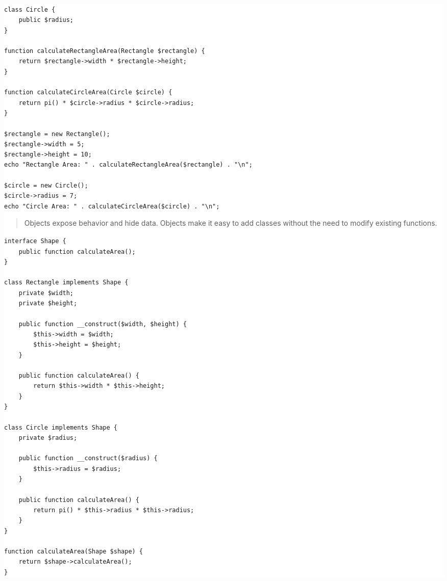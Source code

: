     class Circle {
        public $radius;
    }
    
    function calculateRectangleArea(Rectangle $rectangle) {
        return $rectangle->width * $rectangle->height;
    }
    
    function calculateCircleArea(Circle $circle) {
        return pi() * $circle->radius * $circle->radius;
    }
    
    $rectangle = new Rectangle();
    $rectangle->width = 5;
    $rectangle->height = 10;
    echo "Rectangle Area: " . calculateRectangleArea($rectangle) . "\n";
    
    $circle = new Circle();
    $circle->radius = 7;
    echo "Circle Area: " . calculateCircleArea($circle) . "\n";

> Objects expose behavior and hide data.  Objects make it easy to add classes without the need to modify existing functions.

    interface Shape {
        public function calculateArea();
    }
    
    class Rectangle implements Shape {
        private $width;
        private $height;
        
        public function __construct($width, $height) {
            $this->width = $width;
            $this->height = $height;
        }
        
        public function calculateArea() {
            return $this->width * $this->height;
        }
    }
    
    class Circle implements Shape {
        private $radius;
    
        public function __construct($radius) {
            $this->radius = $radius;
        }
    
        public function calculateArea() {
            return pi() * $this->radius * $this->radius;
        }
    }
    
    function calculateArea(Shape $shape) {
        return $shape->calculateArea();
    }
    